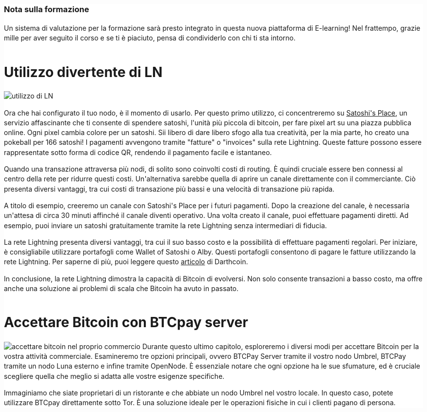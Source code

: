 ### Nota sulla formazione

Un sistema di valutazione per la formazione sarà presto integrato in questa nuova piattaforma di E-learning! Nel frattempo, grazie mille per aver seguito il corso e se ti è piaciuto, pensa di condividerlo con chi ti sta intorno.

# Utilizzo divertente di LN

![utilizzo di LN](https://youtu.be/6yekAvH13E0)

Ora che hai configurato il tuo nodo, è il momento di usarlo. Per questo primo utilizzo, ci concentreremo su [Satoshi's Place](https://satoshis.place/), un servizio affascinante che ti consente di spendere satoshi, l'unità più piccola di bitcoin, per fare pixel art su una piazza pubblica online. Ogni pixel cambia colore per un satoshi. Sii libero di dare libero sfogo alla tua creatività, per la mia parte, ho creato una pokeball per 166 satoshi! I pagamenti avvengono tramite "fatture" o "invoices" sulla rete Lightning. Queste fatture possono essere rappresentate sotto forma di codice QR, rendendo il pagamento facile e istantaneo.

Quando una transazione attraversa più nodi, di solito sono coinvolti costi di routing. È quindi cruciale essere ben connessi al centro della rete per ridurre questi costi. Un'alternativa sarebbe quella di aprire un canale direttamente con il commerciante. Ciò presenta diversi vantaggi, tra cui costi di transazione più bassi e una velocità di transazione più rapida.

A titolo di esempio, creeremo un canale con Satoshi's Place per i futuri pagamenti. Dopo la creazione del canale, è necessaria un'attesa di circa 30 minuti affinché il canale diventi operativo. Una volta creato il canale, puoi effettuare pagamenti diretti. Ad esempio, puoi inviare un satoshi gratuitamente tramite la rete Lightning senza intermediari di fiducia.

La rete Lightning presenta diversi vantaggi, tra cui il suo basso costo e la possibilità di effettuare pagamenti regolari. Per iniziare, è consigliabile utilizzare portafogli come Wallet of Satoshi o Alby. Questi portafogli consentono di pagare le fatture utilizzando la rete Lightning. Per saperne di più, puoi leggere questo [articolo](https://asi0.substack.com/p/comparatif-des-portefeuilles-ln) di Darthcoin.

In conclusione, la rete Lightning dimostra la capacità di Bitcoin di evolversi. Non solo consente transazioni a basso costo, ma offre anche una soluzione ai problemi di scala che Bitcoin ha avuto in passato.

# Accettare Bitcoin con BTCpay server

![accettare bitcoin nel proprio commercio](https://youtu.be/zpCMlLfiRgg)
Durante questo ultimo capitolo, esploreremo i diversi modi per accettare Bitcoin per la vostra attività commerciale. Esamineremo tre opzioni principali, ovvero BTCPay Server tramite il vostro nodo Umbrel, BTCPay tramite un nodo Luna esterno e infine tramite OpenNode. È essenziale notare che ogni opzione ha le sue sfumature, ed è cruciale scegliere quella che meglio si adatta alle vostre esigenze specifiche.

Immaginiamo che siate proprietari di un ristorante e che abbiate un nodo Umbrel nel vostro locale. In questo caso, potete utilizzare BTCpay direttamente sotto Tor. È una soluzione ideale per le operazioni fisiche in cui i clienti pagano di persona.

